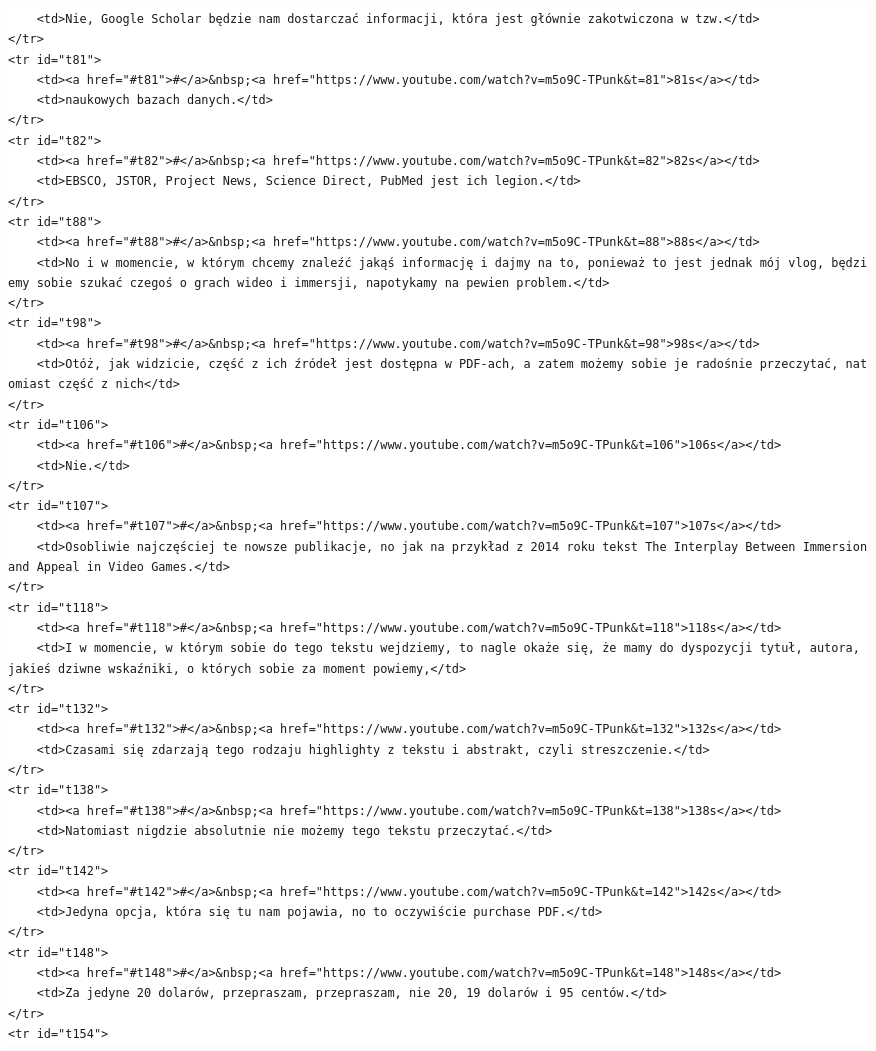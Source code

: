         <td>Nie, Google Scholar będzie nam dostarczać informacji, która jest głównie zakotwiczona w tzw.</td>
    </tr>
    <tr id="t81">
        <td><a href="#t81">#</a>&nbsp;<a href="https://www.youtube.com/watch?v=m5o9C-TPunk&t=81">81s</a></td>
        <td>naukowych bazach danych.</td>
    </tr>
    <tr id="t82">
        <td><a href="#t82">#</a>&nbsp;<a href="https://www.youtube.com/watch?v=m5o9C-TPunk&t=82">82s</a></td>
        <td>EBSCO, JSTOR, Project News, Science Direct, PubMed jest ich legion.</td>
    </tr>
    <tr id="t88">
        <td><a href="#t88">#</a>&nbsp;<a href="https://www.youtube.com/watch?v=m5o9C-TPunk&t=88">88s</a></td>
        <td>No i w momencie, w którym chcemy znaleźć jakąś informację i dajmy na to, ponieważ to jest jednak mój vlog, będziemy sobie szukać czegoś o grach wideo i immersji, napotykamy na pewien problem.</td>
    </tr>
    <tr id="t98">
        <td><a href="#t98">#</a>&nbsp;<a href="https://www.youtube.com/watch?v=m5o9C-TPunk&t=98">98s</a></td>
        <td>Otóż, jak widzicie, część z ich źródeł jest dostępna w PDF-ach, a zatem możemy sobie je radośnie przeczytać, natomiast część z nich</td>
    </tr>
    <tr id="t106">
        <td><a href="#t106">#</a>&nbsp;<a href="https://www.youtube.com/watch?v=m5o9C-TPunk&t=106">106s</a></td>
        <td>Nie.</td>
    </tr>
    <tr id="t107">
        <td><a href="#t107">#</a>&nbsp;<a href="https://www.youtube.com/watch?v=m5o9C-TPunk&t=107">107s</a></td>
        <td>Osobliwie najczęściej te nowsze publikacje, no jak na przykład z 2014 roku tekst The Interplay Between Immersion and Appeal in Video Games.</td>
    </tr>
    <tr id="t118">
        <td><a href="#t118">#</a>&nbsp;<a href="https://www.youtube.com/watch?v=m5o9C-TPunk&t=118">118s</a></td>
        <td>I w momencie, w którym sobie do tego tekstu wejdziemy, to nagle okaże się, że mamy do dyspozycji tytuł, autora, jakieś dziwne wskaźniki, o których sobie za moment powiemy,</td>
    </tr>
    <tr id="t132">
        <td><a href="#t132">#</a>&nbsp;<a href="https://www.youtube.com/watch?v=m5o9C-TPunk&t=132">132s</a></td>
        <td>Czasami się zdarzają tego rodzaju highlighty z tekstu i abstrakt, czyli streszczenie.</td>
    </tr>
    <tr id="t138">
        <td><a href="#t138">#</a>&nbsp;<a href="https://www.youtube.com/watch?v=m5o9C-TPunk&t=138">138s</a></td>
        <td>Natomiast nigdzie absolutnie nie możemy tego tekstu przeczytać.</td>
    </tr>
    <tr id="t142">
        <td><a href="#t142">#</a>&nbsp;<a href="https://www.youtube.com/watch?v=m5o9C-TPunk&t=142">142s</a></td>
        <td>Jedyna opcja, która się tu nam pojawia, no to oczywiście purchase PDF.</td>
    </tr>
    <tr id="t148">
        <td><a href="#t148">#</a>&nbsp;<a href="https://www.youtube.com/watch?v=m5o9C-TPunk&t=148">148s</a></td>
        <td>Za jedyne 20 dolarów, przepraszam, przepraszam, nie 20, 19 dolarów i 95 centów.</td>
    </tr>
    <tr id="t154">